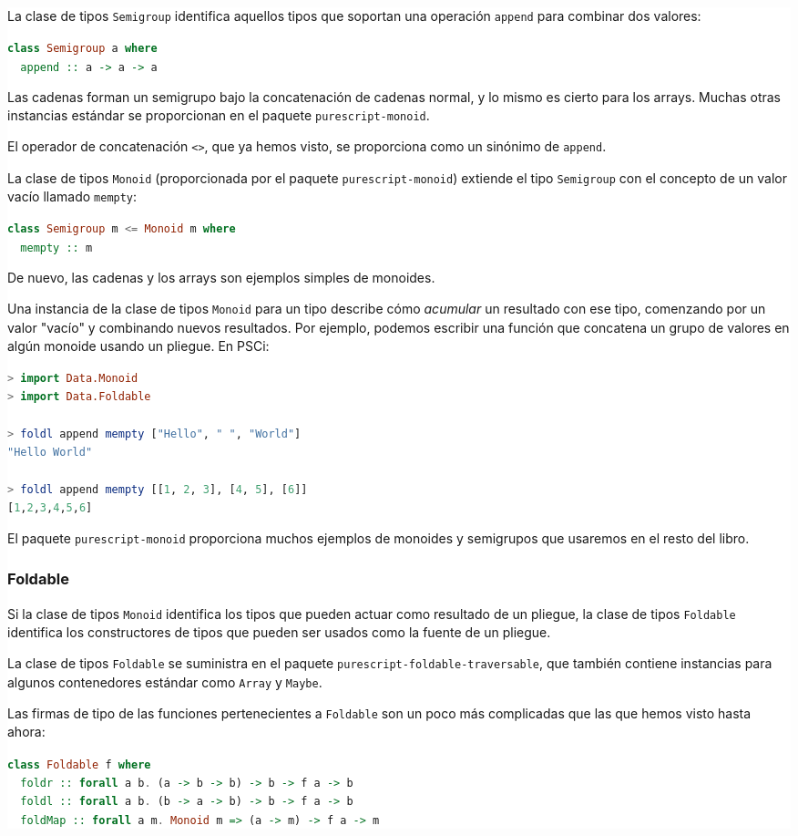 La clase de tipos `Semigroup` identifica aquellos tipos que soportan una operación `append` para combinar dos valores:

```haskell
class Semigroup a where
  append :: a -> a -> a
```

Las cadenas forman un semigrupo bajo la concatenación de cadenas normal, y lo mismo es cierto para los arrays. Muchas otras instancias estándar se proporcionan en el paquete `purescript-monoid`.

El operador de concatenación `<>`, que ya hemos visto, se proporciona como un sinónimo de `append`.

La clase de tipos `Monoid` (proporcionada por el paquete `purescript-monoid`) extiende el tipo `Semigroup` con el concepto de un valor vacío llamado `mempty`:

```haskell
class Semigroup m <= Monoid m where
  mempty :: m
```

De nuevo, las cadenas y los arrays son ejemplos simples de monoides.

Una instancia de la clase de tipos `Monoid` para un tipo describe cómo _acumular_ un resultado con ese tipo, comenzando por un valor "vacío" y combinando nuevos resultados. Por ejemplo, podemos escribir una función que concatena un grupo de valores en algún monoide usando un pliegue. En PSCi:

```haskell
> import Data.Monoid
> import Data.Foldable

> foldl append mempty ["Hello", " ", "World"]  
"Hello World"

> foldl append mempty [[1, 2, 3], [4, 5], [6]]
[1,2,3,4,5,6]
```

El paquete `purescript-monoid` proporciona muchos ejemplos de monoides y semigrupos que usaremos en el resto del libro.

### Foldable

Si la clase de tipos `Monoid` identifica los tipos que pueden actuar como resultado de un pliegue, la clase de tipos `Foldable` identifica los constructores de tipos que pueden ser usados como la fuente de un pliegue.

La clase de tipos `Foldable` se suministra en el paquete `purescript-foldable-traversable`, que también contiene instancias para algunos contenedores estándar como `Array` y `Maybe`.

Las firmas de tipo de las funciones pertenecientes a `Foldable` son un poco más complicadas que las que hemos visto hasta ahora:

```haskell
class Foldable f where
  foldr :: forall a b. (a -> b -> b) -> b -> f a -> b
  foldl :: forall a b. (b -> a -> b) -> b -> f a -> b
  foldMap :: forall a m. Monoid m => (a -> m) -> f a -> m
```
